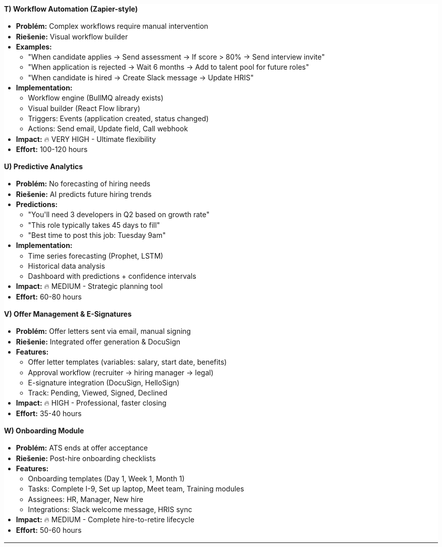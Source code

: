 **T) Workflow Automation (Zapier-style)**

- **Problém:** Complex workflows require manual intervention
- **Riešenie:** Visual workflow builder
- **Examples:**
  - "When candidate applies → Send assessment → If score > 80% → Send interview invite"
  - "When application is rejected → Wait 6 months → Add to talent pool for future roles"
  - "When candidate is hired → Create Slack message → Update HRIS"
- **Implementation:**
  - Workflow engine (BullMQ already exists)
  - Visual builder (React Flow library)
  - Triggers: Events (application created, status changed)
  - Actions: Send email, Update field, Call webhook
- **Impact:** 🔥 VERY HIGH - Ultimate flexibility
- **Effort:** 100-120 hours

**U) Predictive Analytics**

- **Problém:** No forecasting of hiring needs
- **Riešenie:** AI predicts future hiring trends
- **Predictions:**
  - "You'll need 3 developers in Q2 based on growth rate"
  - "This role typically takes 45 days to fill"
  - "Best time to post this job: Tuesday 9am"
- **Implementation:**
  - Time series forecasting (Prophet, LSTM)
  - Historical data analysis
  - Dashboard with predictions + confidence intervals
- **Impact:** 🔥 MEDIUM - Strategic planning tool
- **Effort:** 60-80 hours

**V) Offer Management & E-Signatures**

- **Problém:** Offer letters sent via email, manual signing
- **Riešenie:** Integrated offer generation & DocuSign
- **Features:**
  - Offer letter templates (variables: salary, start date, benefits)
  - Approval workflow (recruiter → hiring manager → legal)
  - E-signature integration (DocuSign, HelloSign)
  - Track: Pending, Viewed, Signed, Declined
- **Impact:** 🔥 HIGH - Professional, faster closing
- **Effort:** 35-40 hours

**W) Onboarding Module**

- **Problém:** ATS ends at offer acceptance
- **Riešenie:** Post-hire onboarding checklists
- **Features:**
  - Onboarding templates (Day 1, Week 1, Month 1)
  - Tasks: Complete I-9, Set up laptop, Meet team, Training modules
  - Assignees: HR, Manager, New hire
  - Integrations: Slack welcome message, HRIS sync
- **Impact:** 🔥 MEDIUM - Complete hire-to-retire lifecycle
- **Effort:** 50-60 hours

---